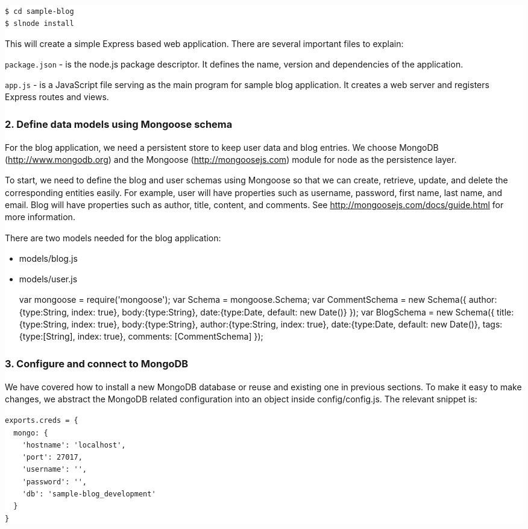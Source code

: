     $ cd sample-blog
    $ slnode install

This will create a simple Express based web application. There are several important files to explain:

`package.json` - is the node.js package descriptor. It defines the name, version and dependencies of the application.

`app.js` - is a JavaScript file serving as the main program for sample blog application. It creates a web server and registers Express routes and views.

### 2. Define data models using Mongoose schema

For the blog application, we need a persistent store to keep user data and blog entries. We choose MongoDB (http://www.mongodb.org) and the Mongoose (http://mongoosejs.com) module for node as the persistence layer.

To start, we need to define the blog and user schemas using Mongoose so that we can create, retrieve, update, and delete the corresponding entities easily. For example, user will have properties such as username, password, first name, last name, and email. Blog will have properties such as author, title, content, and comments. See http://mongoosejs.com/docs/guide.html for more information.

There are two models needed for the blog application:

 - models/blog.js
 - models/user.js



    var mongoose = require('mongoose');
    var Schema = mongoose.Schema;
    var CommentSchema = new Schema({
        author:{type:String, index: true},
        body:{type:String},
        date:{type:Date, default: new Date()}
    });
    var BlogSchema = new Schema({
        title:{type:String, index: true},
        body:{type:String},
        author:{type:String, index: true},
        date:{type:Date, default: new Date()},
        tags:{type:[String], index: true},
        comments: [CommentSchema]
    });

### 3. Configure and connect to MongoDB

We have covered how to install a new MongoDB database or reuse and existing one in previous sections. To make it easy to make changes, we abstract the MongoDB related configuration into an object inside config/config.js. The relevant snippet is:

    exports.creds = {
      mongo: {
        'hostname': 'localhost',
        'port': 27017,
        'username': '',
        'password': '',
        'db': 'sample-blog_development'
      }
    }
